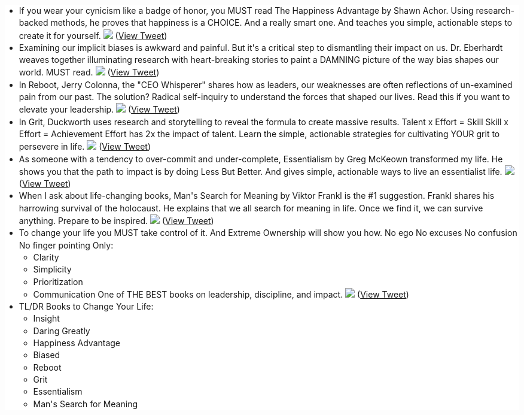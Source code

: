 - If you wear your cynicism like a badge of honor, you MUST read The Happiness Advantage by Shawn Achor.
  Using research-backed methods, he proves that happiness is a CHOICE.
  And a really smart one.
  And teaches you simple, actionable steps to create it for yourself. 
  ![](https://pbs.twimg.com/media/FoyBPYPaYAAG2Kj.png) ([View Tweet](https://twitter.com/ABetterJones/status/1624815673330511874))
- Examining our implicit biases is awkward and painful.
  But it's a critical step to dismantling their impact on us.
  Dr. Eberhardt weaves together illuminating research with heart-breaking stories to paint a DAMNING picture of the way bias shapes our world.
  MUST read. 
  ![](https://pbs.twimg.com/media/FoyBP8IaYAEcLgS.png) ([View Tweet](https://twitter.com/ABetterJones/status/1624815683174543365))
- In Reboot, Jerry Colonna, the "CEO Whisperer" shares how as leaders, our weaknesses are often reflections of un-examined pain from our past.
  The solution?
  Radical self-inquiry to understand the forces that shaped our lives.
  Read this if you want to elevate your leadership. 
  ![](https://pbs.twimg.com/media/FoyBQhDaQAE4uUM.png) ([View Tweet](https://twitter.com/ABetterJones/status/1624815694461440000))
- In Grit, Duckworth uses research and storytelling to reveal the formula to create massive results.
  Talent x Effort = Skill
  Skill x Effort = Achievement
  Effort has 2x the impact of talent.
  Learn the simple, actionable strategies for cultivating YOUR grit to persevere in life. 
  ![](https://pbs.twimg.com/media/FoyBRL5acAAh1jZ.png) ([View Tweet](https://twitter.com/ABetterJones/status/1624815704691314688))
- As someone with a tendency to over-commit and under-complete, Essentialism by Greg McKeown transformed my life.
  He shows you that the path to impact is by doing Less But Better.
  And gives simple, actionable ways to live an essentialist life. 
  ![](https://pbs.twimg.com/media/FoyBRx1aEAEpMnd.jpg) ([View Tweet](https://twitter.com/ABetterJones/status/1624815719883100161))
- When I ask about life-changing books, Man's Search for Meaning by Viktor Frankl is the #1 suggestion.
  Frankl shares his harrowing survival of the holocaust.
  He explains that we all search for meaning in life.
  Once we find it, we can survive anything.
  Prepare to be inspired. 
  ![](https://pbs.twimg.com/media/FoyBSvWaIAYyD-h.jpg) ([View Tweet](https://twitter.com/ABetterJones/status/1624815740795895808))
- To change your life you MUST take control of it.
  And Extreme Ownership will show you how.
  No ego
  No excuses
  No confusion
  No finger pointing
  Only:
  - Clarity
  - Simplicity
  - Prioritization
  - Communication
  One of THE BEST books on leadership, discipline, and impact. 
  ![](https://pbs.twimg.com/media/FoyBT66acAIgas3.png) ([View Tweet](https://twitter.com/ABetterJones/status/1624815750920949760))
- TL/DR Books to Change Your Life:
  - Insight
  - Daring Greatly
  - Happiness Advantage
  - Biased
  - Reboot
  - Grit
  - Essentialism
  - Man's Search for Meaning